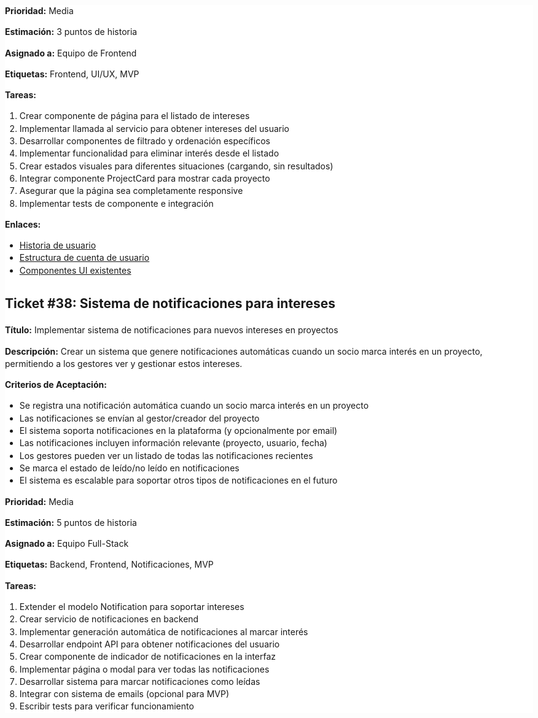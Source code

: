 **Prioridad:** Media

**Estimación:** 3 puntos de historia

**Asignado a:** Equipo de Frontend

**Etiquetas:** Frontend, UI/UX, MVP

**Tareas:**
1. Crear componente de página para el listado de intereses
2. Implementar llamada al servicio para obtener intereses del usuario
3. Desarrollar componentes de filtrado y ordenación específicos
4. Implementar funcionalidad para eliminar interés desde el listado
5. Crear estados visuales para diferentes situaciones (cargando, sin resultados)
6. Integrar componente ProjectCard para mostrar cada proyecto
7. Asegurar que la página sea completamente responsive
8. Implementar tests de componente e integración

**Enlaces:**
- [Historia de usuario](../product/user-stories.md#-historia-9--marcar-me-interesa-must-have)
- [Estructura de cuenta de usuario](../technical/frontend-structure.md)
- [Componentes UI existentes](../technical/ui-components.md)

## Ticket #38: Sistema de notificaciones para intereses

**Título:** Implementar sistema de notificaciones para nuevos intereses en proyectos

**Descripción:** Crear un sistema que genere notificaciones automáticas cuando un socio marca interés en un proyecto, permitiendo a los gestores ver y gestionar estos intereses.

**Criterios de Aceptación:**
- Se registra una notificación automática cuando un socio marca interés en un proyecto
- Las notificaciones se envían al gestor/creador del proyecto
- El sistema soporta notificaciones en la plataforma (y opcionalmente por email)
- Las notificaciones incluyen información relevante (proyecto, usuario, fecha)
- Los gestores pueden ver un listado de todas las notificaciones recientes
- Se marca el estado de leído/no leído en notificaciones
- El sistema es escalable para soportar otros tipos de notificaciones en el futuro

**Prioridad:** Media

**Estimación:** 5 puntos de historia

**Asignado a:** Equipo Full-Stack

**Etiquetas:** Backend, Frontend, Notificaciones, MVP

**Tareas:**
1. Extender el modelo Notification para soportar intereses
2. Crear servicio de notificaciones en backend
3. Implementar generación automática de notificaciones al marcar interés
4. Desarrollar endpoint API para obtener notificaciones del usuario
5. Crear componente de indicador de notificaciones en la interfaz
6. Implementar página o modal para ver todas las notificaciones
7. Desarrollar sistema para marcar notificaciones como leídas
8. Integrar con sistema de emails (opcional para MVP)
9. Escribir tests para verificar funcionamiento
